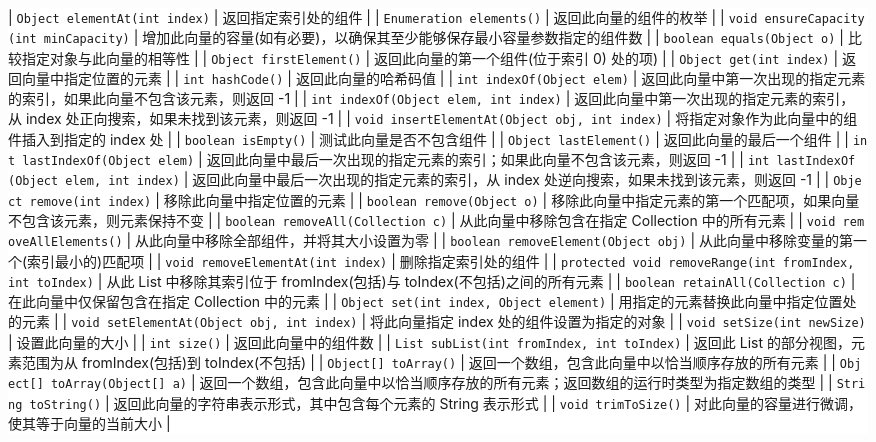 | `Object elementAt(int index)`                            | 返回指定索引处的组件                                                                                   |
| `Enumeration elements()`                                 | 返回此向量的组件的枚举                                                                                 |
| `void ensureCapacity(int minCapacity)`                   | 增加此向量的容量(如有必要)，以确保其至少能够保存最小容量参数指定的组件数                               |
| `boolean equals(Object o)`                               | 比较指定对象与此向量的相等性                                                                           |
| `Object firstElement()`                                  | 返回此向量的第一个组件(位于索引 0) 处的项)                                                             |
| `Object get(int index)`                                  | 返回向量中指定位置的元素                                                                               |
| `int hashCode()`                                         | 返回此向量的哈希码值                                                                                   |
| `int indexOf(Object elem)`                               | 返回此向量中第一次出现的指定元素的索引，如果此向量不包含该元素，则返回 -1                              |
| `int indexOf(Object elem, int index)`                    | 返回此向量中第一次出现的指定元素的索引，从 index 处正向搜索，如果未找到该元素，则返回 -1               |
| `void insertElementAt(Object obj, int index)`            | 将指定对象作为此向量中的组件插入到指定的 index 处                                                      |
| `boolean isEmpty()`                                      | 测试此向量是否不包含组件                                                                               |
| `Object lastElement()`                                   | 返回此向量的最后一个组件                                                                               |
| `int lastIndexOf(Object elem)`                           | 返回此向量中最后一次出现的指定元素的索引；如果此向量不包含该元素，则返回 -1                            |
| `int lastIndexOf(Object elem, int index)`                | 返回此向量中最后一次出现的指定元素的索引，从 index 处逆向搜索，如果未找到该元素，则返回 -1             |
| `Object remove(int index)`                               | 移除此向量中指定位置的元素                                                                             |
| `boolean remove(Object o)`                               | 移除此向量中指定元素的第一个匹配项，如果向量不包含该元素，则元素保持不变                               |
| `boolean removeAll(Collection c)`                        | 从此向量中移除包含在指定 Collection 中的所有元素                                                       |
| `void removeAllElements()`                               | 从此向量中移除全部组件，并将其大小设置为零                                                             |
| `boolean removeElement(Object obj)`                      | 从此向量中移除变量的第一个(索引最小的)匹配项                                                           |
| `void removeElementAt(int index)`                        | 删除指定索引处的组件                                                                                   |
| `protected void removeRange(int fromIndex, int toIndex)` | 从此 List 中移除其索引位于 fromIndex(包括)与 toIndex(不包括)之间的所有元素                             |
| `boolean retainAll(Collection c)`                        | 在此向量中仅保留包含在指定 Collection 中的元素                                                         |
| `Object set(int index, Object element)`                  | 用指定的元素替换此向量中指定位置处的元素                                                               |
| `void setElementAt(Object obj, int index)`               | 将此向量指定 index 处的组件设置为指定的对象                                                            |
| `void setSize(int newSize)`                              | 设置此向量的大小                                                                                       |
| `int size()`                                             | 返回此向量中的组件数                                                                                   |
| `List subList(int fromIndex, int toIndex)`               | 返回此 List 的部分视图，元素范围为从 fromIndex(包括)到 toIndex(不包括)                                 |
| `Object[] toArray()`                                     | 返回一个数组，包含此向量中以恰当顺序存放的所有元素                                                     |
| `Object[] toArray(Object[] a)`                           | 返回一个数组，包含此向量中以恰当顺序存放的所有元素；返回数组的运行时类型为指定数组的类型               |
| `String toString()`                                      | 返回此向量的字符串表示形式，其中包含每个元素的 String 表示形式                                         |
| `void trimToSize()`                                      | 对此向量的容量进行微调，使其等于向量的当前大小                                                         |

